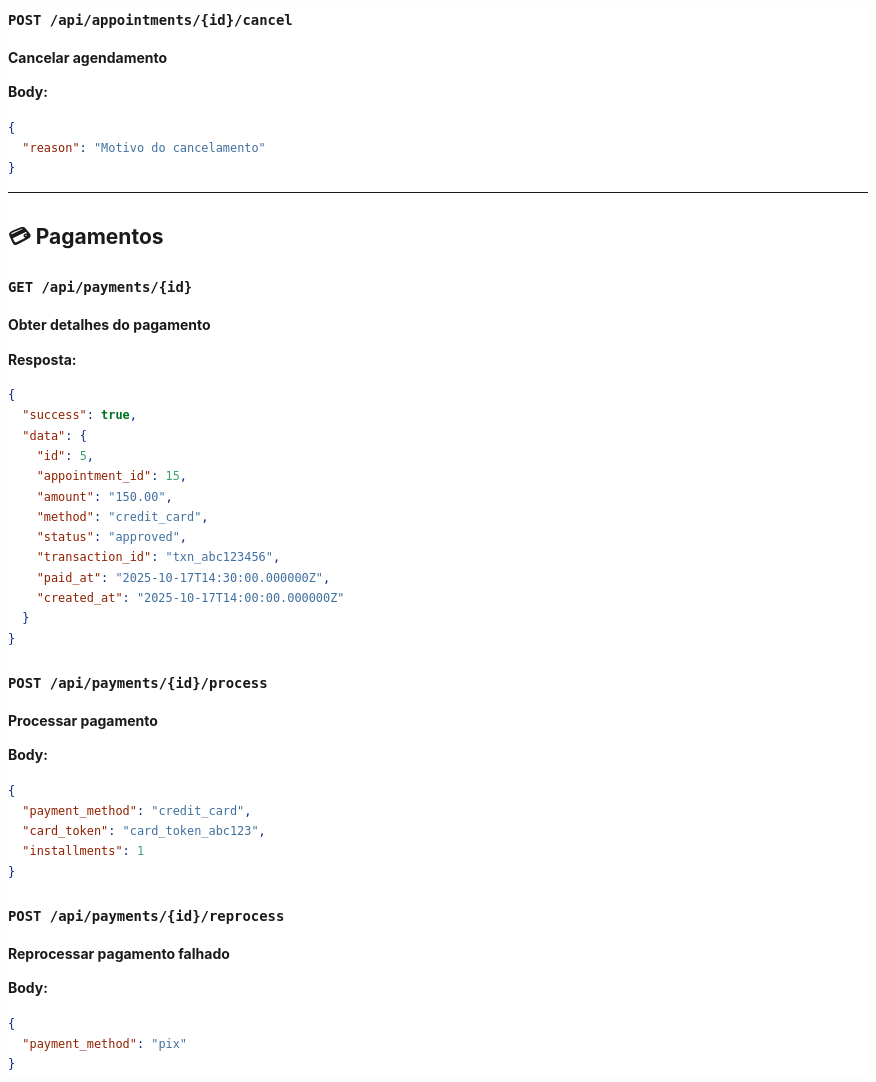 ### `POST /api/appointments/{id}/cancel`
**Cancelar agendamento**

**Body:**
```json
{
  "reason": "Motivo do cancelamento"
}
```

---

## 💳 Pagamentos

### `GET /api/payments/{id}`
**Obter detalhes do pagamento**

**Resposta:**
```json
{
  "success": true,
  "data": {
    "id": 5,
    "appointment_id": 15,
    "amount": "150.00",
    "method": "credit_card",
    "status": "approved",
    "transaction_id": "txn_abc123456",
    "paid_at": "2025-10-17T14:30:00.000000Z",
    "created_at": "2025-10-17T14:00:00.000000Z"
  }
}
```

### `POST /api/payments/{id}/process`
**Processar pagamento**

**Body:**
```json
{
  "payment_method": "credit_card",
  "card_token": "card_token_abc123",
  "installments": 1
}
```

### `POST /api/payments/{id}/reprocess`
**Reprocessar pagamento falhado**

**Body:**
```json
{
  "payment_method": "pix"
}
```
